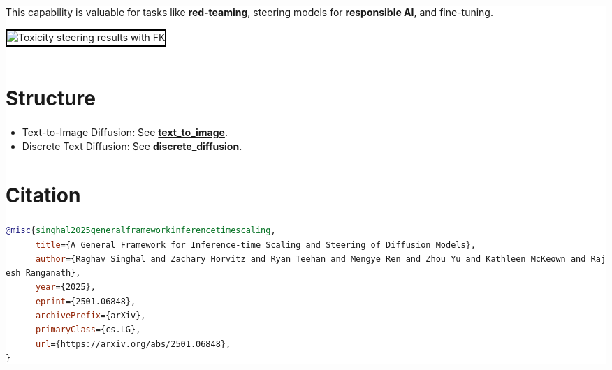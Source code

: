 This capability is valuable for tasks like **red-teaming**, steering models for **responsible AI**, and fine-tuning.

<div align="center" style="border: 2px solid black; display: inline-block;">
    <img src="images/toxicity.png" alt="Toxicity steering results with FK" style="width: 700px;">
</div>

---

# Structure

- Text-to-Image Diffusion: See [**text_to_image**](./text_to_image).
- Discrete Text Diffusion: See [**discrete_diffusion**](./discrete_diffusion).

# Citation

```bibtex
@misc{singhal2025generalframeworkinferencetimescaling,
      title={A General Framework for Inference-time Scaling and Steering of Diffusion Models}, 
      author={Raghav Singhal and Zachary Horvitz and Ryan Teehan and Mengye Ren and Zhou Yu and Kathleen McKeown and Rajesh Ranganath},
      year={2025},
      eprint={2501.06848},
      archivePrefix={arXiv},
      primaryClass={cs.LG},
      url={https://arxiv.org/abs/2501.06848}, 
}
